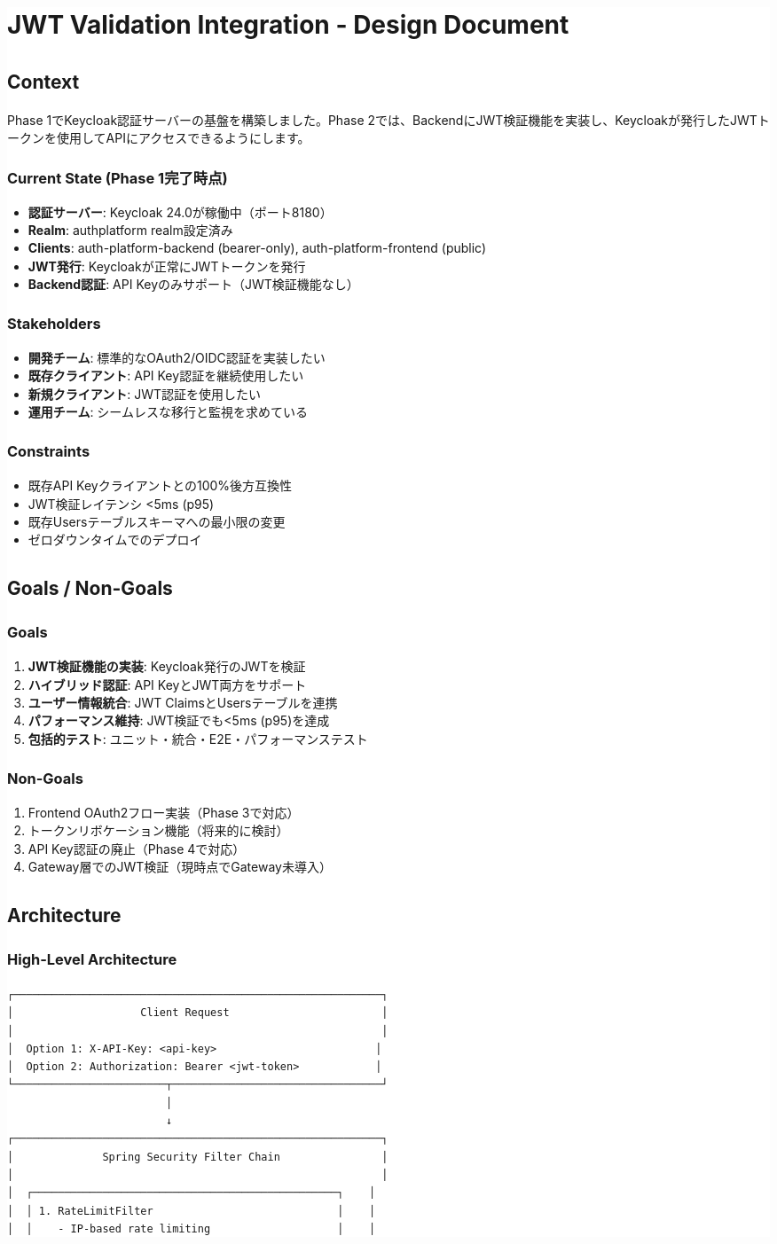 # JWT Validation Integration - Design Document

## Context

Phase 1でKeycloak認証サーバーの基盤を構築しました。Phase 2では、BackendにJWT検証機能を実装し、Keycloakが発行したJWTトークンを使用してAPIにアクセスできるようにします。

### Current State (Phase 1完了時点)
- **認証サーバー**: Keycloak 24.0が稼働中（ポート8180）
- **Realm**: authplatform realm設定済み
- **Clients**: auth-platform-backend (bearer-only), auth-platform-frontend (public)
- **JWT発行**: Keycloakが正常にJWTトークンを発行
- **Backend認証**: API Keyのみサポート（JWT検証機能なし）

### Stakeholders
- **開発チーム**: 標準的なOAuth2/OIDC認証を実装したい
- **既存クライアント**: API Key認証を継続使用したい
- **新規クライアント**: JWT認証を使用したい
- **運用チーム**: シームレスな移行と監視を求めている

### Constraints
- 既存API Keyクライアントとの100%後方互換性
- JWT検証レイテンシ <5ms (p95)
- 既存Usersテーブルスキーマへの最小限の変更
- ゼロダウンタイムでのデプロイ

## Goals / Non-Goals

### Goals
1. **JWT検証機能の実装**: Keycloak発行のJWTを検証
2. **ハイブリッド認証**: API KeyとJWT両方をサポート
3. **ユーザー情報統合**: JWT ClaimsとUsersテーブルを連携
4. **パフォーマンス維持**: JWT検証でも<5ms (p95)を達成
5. **包括的テスト**: ユニット・統合・E2E・パフォーマンステスト

### Non-Goals
1. Frontend OAuth2フロー実装（Phase 3で対応）
2. トークンリボケーション機能（将来的に検討）
3. API Key認証の廃止（Phase 4で対応）
4. Gateway層でのJWT検証（現時点でGateway未導入）

## Architecture

### High-Level Architecture

```
┌──────────────────────────────────────────────────────────┐
│                    Client Request                        │
│                                                          │
│  Option 1: X-API-Key: <api-key>                         │
│  Option 2: Authorization: Bearer <jwt-token>            │
└────────────────────────┬─────────────────────────────────┘
                         │
                         ↓
┌──────────────────────────────────────────────────────────┐
│              Spring Security Filter Chain                │
│                                                          │
│  ┌────────────────────────────────────────────────┐    │
│  │ 1. RateLimitFilter                             │    │
│  │    - IP-based rate limiting                    │    │
```